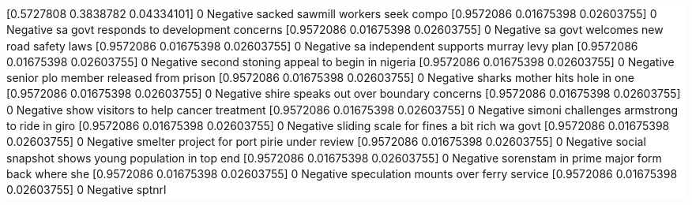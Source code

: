 [0.5727808  0.3838782  0.04334101]
0
Negative
sacked sawmill workers seek compo
[0.9572086  0.01675398 0.02603755]
0
Negative
sa govt responds to development concerns
[0.9572086  0.01675398 0.02603755]
0
Negative
sa govt welcomes new road safety laws
[0.9572086  0.01675398 0.02603755]
0
Negative
sa independent supports murray levy plan
[0.9572086  0.01675398 0.02603755]
0
Negative
second stoning appeal to begin in nigeria
[0.9572086  0.01675398 0.02603755]
0
Negative
senior plo member released from prison
[0.9572086  0.01675398 0.02603755]
0
Negative
sharks mother hits hole in one
[0.9572086  0.01675398 0.02603755]
0
Negative
shire speaks out over boundary concerns
[0.9572086  0.01675398 0.02603755]
0
Negative
show visitors to help cancer treatment
[0.9572086  0.01675398 0.02603755]
0
Negative
simoni challenges armstrong to ride in giro
[0.9572086  0.01675398 0.02603755]
0
Negative
sliding scale for fines a bit rich wa govt
[0.9572086  0.01675398 0.02603755]
0
Negative
smelter project for port pirie under review
[0.9572086  0.01675398 0.02603755]
0
Negative
social snapshot shows young population in top end
[0.9572086  0.01675398 0.02603755]
0
Negative
sorenstam in prime major form back where she
[0.9572086  0.01675398 0.02603755]
0
Negative
speculation mounts over ferry service
[0.9572086  0.01675398 0.02603755]
0
Negative
sptnrl